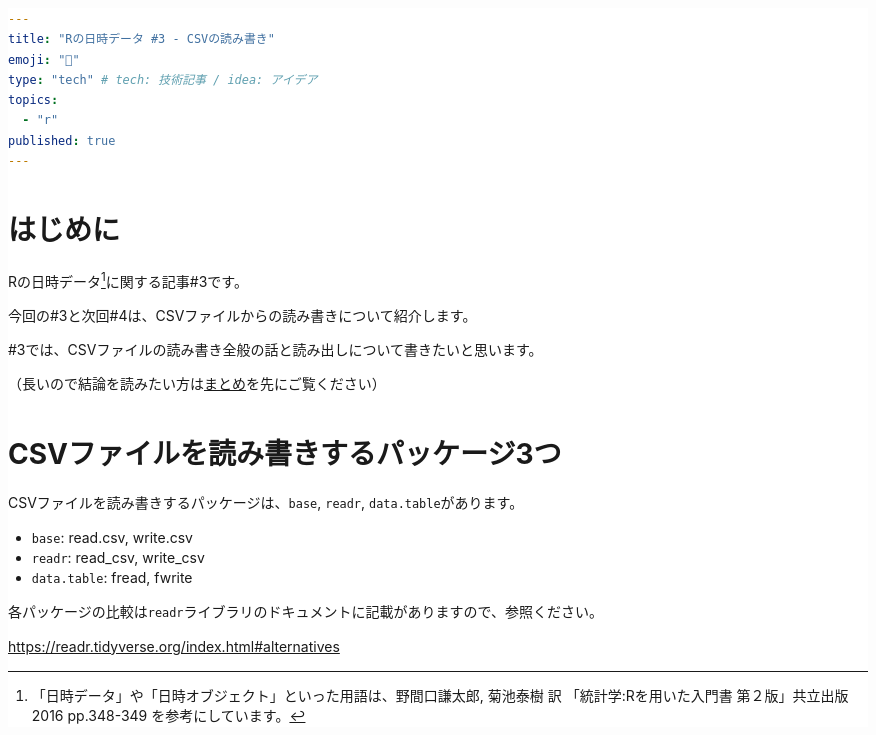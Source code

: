```yaml
---
title: "Rの日時データ #3 - CSVの読み書き"
emoji: "📝"
type: "tech" # tech: 技術記事 / idea: アイデア
topics:
  - "r"
published: true
---
```


# はじめに

Rの日時データ[^1]に関する記事#3です。

[^1]: 「日時データ」や「日時オブジェクト」といった用語は、野間口謙太郎, 菊池泰樹 訳 「統計学:Rを用いた入門書 第２版」共立出版 2016 pp.348-349 を参考にしています。

今回の#3と次回#4は、CSVファイルからの読み書きについて紹介します。

#3では、CSVファイルの読み書き全般の話と読み出しについて書きたいと思います。

（長いので結論を読みたい方は[まとめ](https://zenn.dev/kn1kn1/articles/1403167fac51bb#%E3%81%BE%E3%81%A8%E3%82%81)を先にご覧ください）

# CSVファイルを読み書きするパッケージ3つ

CSVファイルを読み書きするパッケージは、`base`, `readr`, `data.table`があります。

- `base`: read.csv, write.csv
- `readr`: read_csv, write_csv
- `data.table`: fread, fwrite

各パッケージの比較は`readr`ライブラリのドキュメントに記載がありますので、参照ください。

https://readr.tidyverse.org/index.html#alternatives
